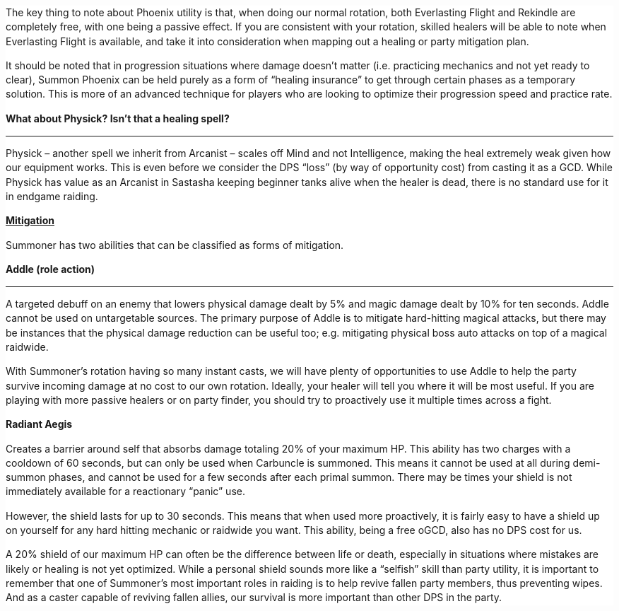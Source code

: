The key thing to note about Phoenix utility is that, when doing our normal rotation, both Everlasting Flight and Rekindle are completely free, with one being a passive effect. If you are consistent with your rotation, skilled healers will be able to note when Everlasting Flight is available, and take it into consideration when mapping out a healing or party mitigation plan.

It should be noted that in progression situations where damage doesn’t matter (i.e. practicing mechanics and not yet ready to clear), Summon Phoenix can be held purely as a form of “healing insurance” to get through certain phases as a temporary solution. This is more of an advanced technique for players who are looking to optimize their progression speed and practice rate.

**What about Physick? Isn’t that a healing spell?**

- - -

Physick – another spell we inherit from Arcanist – scales off Mind and not Intelligence, making the heal extremely weak given how our equipment works. This is even before we consider the DPS “loss” (by way of opportunity cost) from casting it as a GCD. While Physick has value as an Arcanist in Sastasha keeping beginner tanks alive when the healer is dead, there is no standard use for it in endgame raiding.

**<span style="text-decoration:underline;">Mitigation</span>**

**<span style="text-decoration:underline;"> </span>**

Summoner has two abilities that can be classified as forms of mitigation.

**Addle (role action)**

- - -

A targeted debuff on an enemy that lowers physical damage dealt by 5% and magic damage dealt by 10% for ten seconds. Addle cannot be used on untargetable sources. The primary purpose of Addle is to mitigate hard-hitting magical attacks, but there may be instances that the physical damage reduction can be useful too; e.g. mitigating physical boss auto attacks on top of a magical raidwide.

With Summoner’s rotation having so many instant casts, we will have plenty of opportunities to use Addle to help the party survive incoming damage at no cost to our own rotation. Ideally, your healer will tell you where it will be most useful. If you are playing with more passive healers or on party finder, you should try to proactively use it multiple times across a fight.

**Radiant Aegis**

Creates a barrier around self that absorbs damage totaling 20% of your maximum HP. This ability has two charges with a cooldown of 60 seconds, but can only be used when Carbuncle is summoned. This means it cannot be used at all during demi-summon phases, and cannot be used for a few seconds after each primal summon. There may be times your shield is not immediately available for a reactionary “panic” use. 

However, the shield lasts for up to 30 seconds. This means that when used more proactively, it is fairly easy to have a shield up on yourself for any hard hitting mechanic or raidwide you want. This ability, being a free oGCD, also has no DPS cost for us.

A 20% shield of our maximum HP can often be the difference between life or death, especially in situations where mistakes are likely or healing is not yet optimized. While a personal shield sounds more like a “selfish” skill than party utility, it is important to remember that one of Summoner’s most important roles in raiding is to help revive fallen party members, thus preventing wipes. And as a caster capable of reviving fallen allies, our survival is more important than other DPS in the party. 

